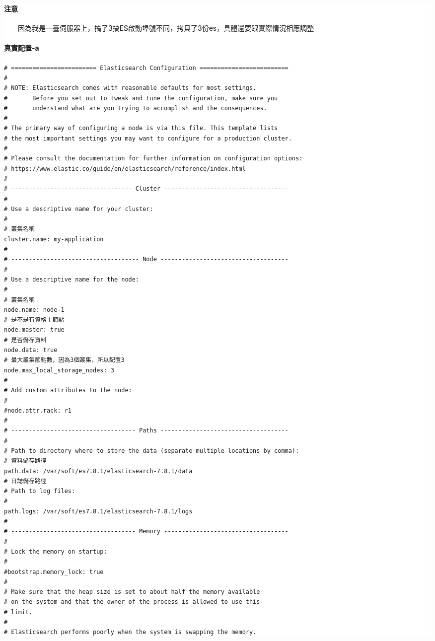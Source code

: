 #### 注意

　　因為我是一臺伺服器上，搞了3搞ES啟動埠號不同，拷貝了3份es，具體還要跟實際情況相應調整

#### 真實配置-a

```text
# ======================== Elasticsearch Configuration =========================
#
# NOTE: Elasticsearch comes with reasonable defaults for most settings.
#       Before you set out to tweak and tune the configuration, make sure you
#       understand what are you trying to accomplish and the consequences.
#
# The primary way of configuring a node is via this file. This template lists
# the most important settings you may want to configure for a production cluster.
#
# Please consult the documentation for further information on configuration options:
# https://www.elastic.co/guide/en/elasticsearch/reference/index.html
#
# ---------------------------------- Cluster -----------------------------------
#
# Use a descriptive name for your cluster:
#
# 叢集名稱
cluster.name: my-application
#
# ------------------------------------ Node ------------------------------------
#
# Use a descriptive name for the node:
#
# 叢集名稱
node.name: node-1
# 是不是有資格主節點
node.master: true
# 是否儲存資料
node.data: true
# 最大叢集節點數，因為3個叢集，所以配置3
node.max_local_storage_nodes: 3
#
# Add custom attributes to the node:
#
#node.attr.rack: r1
#
# ----------------------------------- Paths ------------------------------------
#
# Path to directory where to store the data (separate multiple locations by comma):
# 資料儲存路徑
path.data: /var/soft/es7.8.1/elasticsearch-7.8.1/data
# 日誌儲存路徑
# Path to log files:
#
path.logs: /var/soft/es7.8.1/elasticsearch-7.8.1/logs
#
# ----------------------------------- Memory -----------------------------------
#
# Lock the memory on startup:
#
#bootstrap.memory_lock: true
#
# Make sure that the heap size is set to about half the memory available
# on the system and that the owner of the process is allowed to use this
# limit.
#
# Elasticsearch performs poorly when the system is swapping the memory.
```
